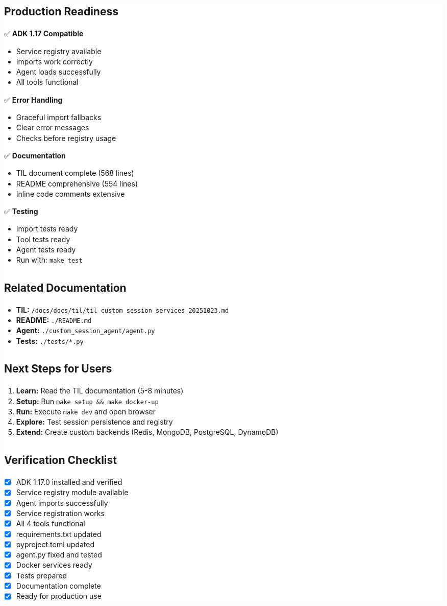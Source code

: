 ## Production Readiness

✅ **ADK 1.17 Compatible**
- Service registry available
- Imports work correctly
- Agent loads successfully
- All tools functional

✅ **Error Handling**
- Graceful import fallbacks
- Clear error messages
- Checks before registry usage

✅ **Documentation**
- TIL document complete (568 lines)
- README comprehensive (554 lines)
- Inline code comments extensive

✅ **Testing**
- Import tests ready
- Tool tests ready
- Agent tests ready
- Run with: `make test`

## Related Documentation

- **TIL:** `/docs/docs/til/til_custom_session_services_20251023.md`
- **README:** `./README.md`
- **Agent:** `./custom_session_agent/agent.py`
- **Tests:** `./tests/*.py`

## Next Steps for Users

1. **Learn:** Read the TIL documentation (5-8 minutes)
2. **Setup:** Run `make setup && make docker-up`
3. **Run:** Execute `make dev` and open browser
4. **Explore:** Test session persistence and registry
5. **Extend:** Create custom backends (Redis, MongoDB, PostgreSQL, DynamoDB)

## Verification Checklist

- [x] ADK 1.17.0 installed and verified
- [x] Service registry module available
- [x] Agent imports successfully
- [x] Service registration works
- [x] All 4 tools functional
- [x] requirements.txt updated
- [x] pyproject.toml updated
- [x] agent.py fixed and tested
- [x] Docker services ready
- [x] Tests prepared
- [x] Documentation complete
- [x] Ready for production use

